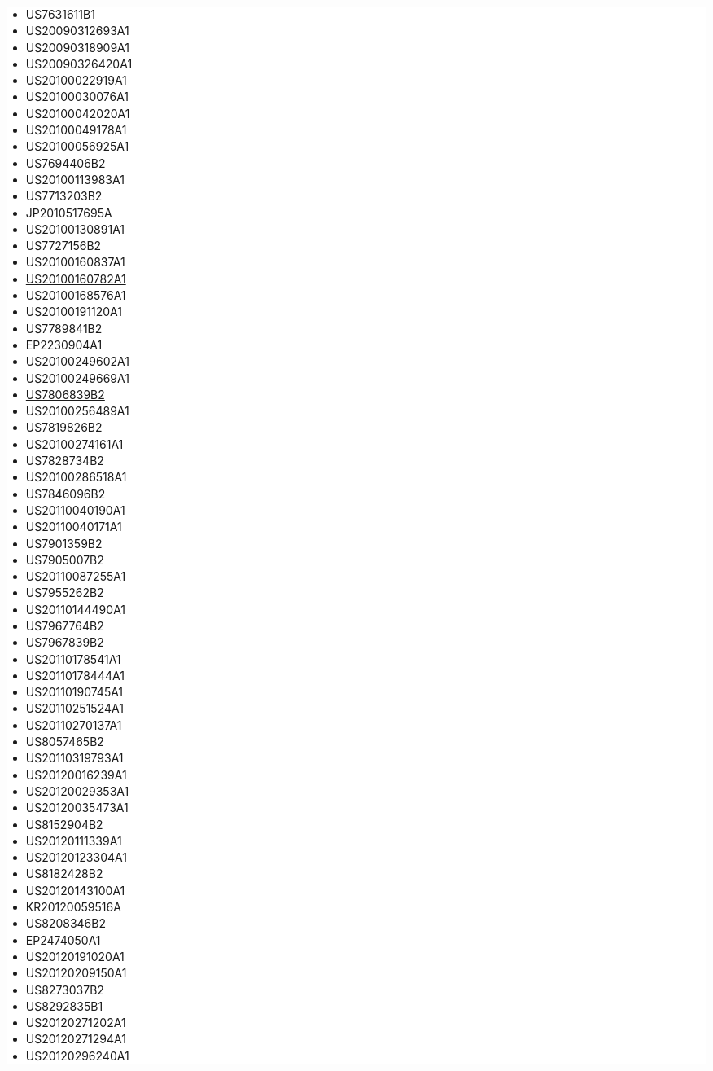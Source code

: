  * US7631611B1
 * US20090312693A1
 * US20090318909A1
 * US20090326420A1
 * US20100022919A1
 * US20100030076A1
 * US20100042020A1
 * US20100049178A1
 * US20100056925A1
 * US7694406B2
 * US20100113983A1
 * US7713203B2
 * JP2010517695A
 * US20100130891A1
 * US7727156B2
 * US20100160837A1
 * [US20100160782A1](US20100160782A1.md)
 * US20100168576A1
 * US20100191120A1
 * US7789841B2
 * EP2230904A1
 * US20100249602A1
 * US20100249669A1
 * [US7806839B2](US7806839B2.md)
 * US20100256489A1
 * US7819826B2
 * US20100274161A1
 * US7828734B2
 * US20100286518A1
 * US7846096B2
 * US20110040190A1
 * US20110040171A1
 * US7901359B2
 * US7905007B2
 * US20110087255A1
 * US7955262B2
 * US20110144490A1
 * US7967764B2
 * US7967839B2
 * US20110178541A1
 * US20110178444A1
 * US20110190745A1
 * US20110251524A1
 * US20110270137A1
 * US8057465B2
 * US20110319793A1
 * US20120016239A1
 * US20120029353A1
 * US20120035473A1
 * US8152904B2
 * US20120111339A1
 * US20120123304A1
 * US8182428B2
 * US20120143100A1
 * KR20120059516A
 * US8208346B2
 * EP2474050A1
 * US20120191020A1
 * US20120209150A1
 * US8273037B2
 * US8292835B1
 * US20120271202A1
 * US20120271294A1
 * US20120296240A1